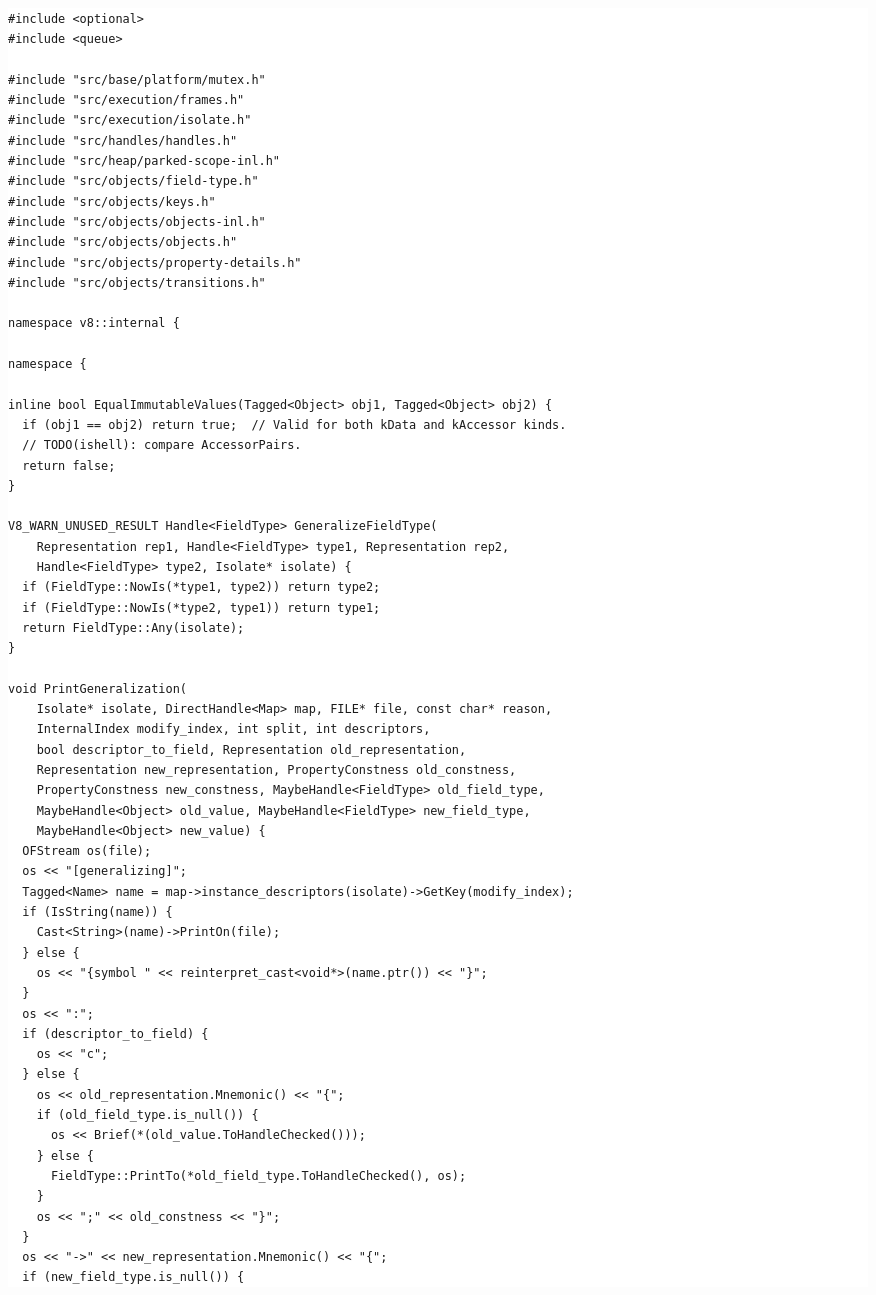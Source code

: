 ```
#include <optional>
#include <queue>

#include "src/base/platform/mutex.h"
#include "src/execution/frames.h"
#include "src/execution/isolate.h"
#include "src/handles/handles.h"
#include "src/heap/parked-scope-inl.h"
#include "src/objects/field-type.h"
#include "src/objects/keys.h"
#include "src/objects/objects-inl.h"
#include "src/objects/objects.h"
#include "src/objects/property-details.h"
#include "src/objects/transitions.h"

namespace v8::internal {

namespace {

inline bool EqualImmutableValues(Tagged<Object> obj1, Tagged<Object> obj2) {
  if (obj1 == obj2) return true;  // Valid for both kData and kAccessor kinds.
  // TODO(ishell): compare AccessorPairs.
  return false;
}

V8_WARN_UNUSED_RESULT Handle<FieldType> GeneralizeFieldType(
    Representation rep1, Handle<FieldType> type1, Representation rep2,
    Handle<FieldType> type2, Isolate* isolate) {
  if (FieldType::NowIs(*type1, type2)) return type2;
  if (FieldType::NowIs(*type2, type1)) return type1;
  return FieldType::Any(isolate);
}

void PrintGeneralization(
    Isolate* isolate, DirectHandle<Map> map, FILE* file, const char* reason,
    InternalIndex modify_index, int split, int descriptors,
    bool descriptor_to_field, Representation old_representation,
    Representation new_representation, PropertyConstness old_constness,
    PropertyConstness new_constness, MaybeHandle<FieldType> old_field_type,
    MaybeHandle<Object> old_value, MaybeHandle<FieldType> new_field_type,
    MaybeHandle<Object> new_value) {
  OFStream os(file);
  os << "[generalizing]";
  Tagged<Name> name = map->instance_descriptors(isolate)->GetKey(modify_index);
  if (IsString(name)) {
    Cast<String>(name)->PrintOn(file);
  } else {
    os << "{symbol " << reinterpret_cast<void*>(name.ptr()) << "}";
  }
  os << ":";
  if (descriptor_to_field) {
    os << "c";
  } else {
    os << old_representation.Mnemonic() << "{";
    if (old_field_type.is_null()) {
      os << Brief(*(old_value.ToHandleChecked()));
    } else {
      FieldType::PrintTo(*old_field_type.ToHandleChecked(), os);
    }
    os << ";" << old_constness << "}";
  }
  os << "->" << new_representation.Mnemonic() << "{";
  if (new_field_type.is_null()) {
```